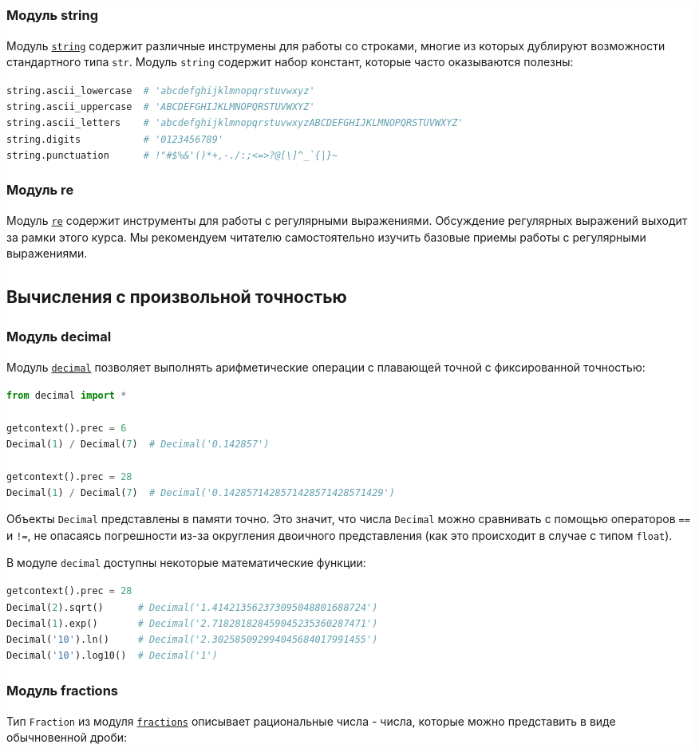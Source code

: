 ### Модуль string

Модуль [`string`](https://docs.python.org/3/library/string.html) содержит различные инструмены для работы со строками, многие из которых дублируют возможности стандартного типа `str`. Модуль `string` содержит набор констант, которые часто оказываются полезны:

```py
string.ascii_lowercase  # 'abcdefghijklmnopqrstuvwxyz'
string.ascii_uppercase  # 'ABCDEFGHIJKLMNOPQRSTUVWXYZ'
string.ascii_letters    # 'abcdefghijklmnopqrstuvwxyzABCDEFGHIJKLMNOPQRSTUVWXYZ'
string.digits           # '0123456789'
string.punctuation      # !"#$%&'()*+,-./:;<=>?@[\]^_`{|}~
```

### Модуль re

Модуль [`re`](https://docs.python.org/3/library/re.html) содержит инструменты для работы с регулярными выражениями. Обсуждение регулярных выражений выходит за рамки этого курса. Мы рекомендуем читателю самостоятельно изучить базовые приемы работы с регулярными выражениями.

## Вычисления с произвольной точностью

### Модуль decimal

Модуль [`decimal`](https://docs.python.org/3/library/decimal.html) позволяет выполнять арифметические операции с плавающей точной с фиксированной точностью:

```py
from decimal import *

getcontext().prec = 6
Decimal(1) / Decimal(7)  # Decimal('0.142857')

getcontext().prec = 28
Decimal(1) / Decimal(7)  # Decimal('0.1428571428571428571428571429')
```

Объекты `Decimal` представлены в памяти точно. Это значит, что числа `Decimal` можно сравнивать с помощью операторов `==` и `!=`, не опасаясь погрешности из-за округления двоичного представления (как это происходит в случае с типом `float`).

В модуле `decimal` доступны некоторые математические функции:

```py
getcontext().prec = 28
Decimal(2).sqrt()      # Decimal('1.414213562373095048801688724')
Decimal(1).exp()       # Decimal('2.718281828459045235360287471')
Decimal('10').ln()     # Decimal('2.302585092994045684017991455')
Decimal('10').log10()  # Decimal('1')
```

### Модуль fractions

Тип `Fraction` из модуля [`fractions`](https://docs.python.org/3/library/fractions.html) описывает рациональные числа - числа, которые можно представить в виде обычновенной дроби:
